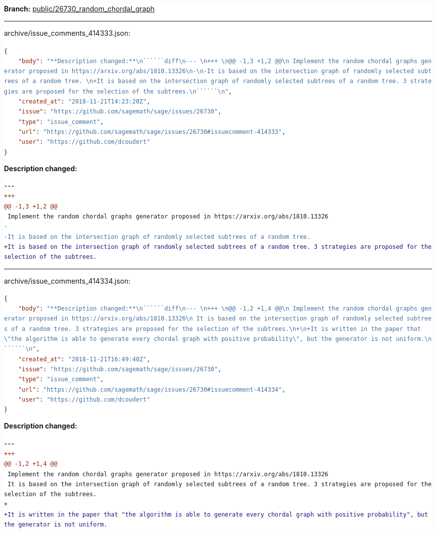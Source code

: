 **Branch:** [public/26730_random_chordal_graph](https://github.com/sagemath/sagetrac-mirror/tree/public/26730_random_chordal_graph)



---

archive/issue_comments_414333.json:
```json
{
    "body": "**Description changed:**\n``````diff\n--- \n+++ \n@@ -1,3 +1,2 @@\n Implement the random chordal graphs generator proposed in https://arxiv.org/abs/1810.13326\n-\n-It is based on the intersection graph of randomly selected subtrees of a random tree. \n+It is based on the intersection graph of randomly selected subtrees of a random tree. 3 strategies are proposed for the selection of the subtrees.\n``````\n",
    "created_at": "2018-11-21T14:23:20Z",
    "issue": "https://github.com/sagemath/sage/issues/26730",
    "type": "issue_comment",
    "url": "https://github.com/sagemath/sage/issues/26730#issuecomment-414333",
    "user": "https://github.com/dcoudert"
}
```

**Description changed:**
``````diff
--- 
+++ 
@@ -1,3 +1,2 @@
 Implement the random chordal graphs generator proposed in https://arxiv.org/abs/1810.13326
-
-It is based on the intersection graph of randomly selected subtrees of a random tree. 
+It is based on the intersection graph of randomly selected subtrees of a random tree. 3 strategies are proposed for the selection of the subtrees.
``````




---

archive/issue_comments_414334.json:
```json
{
    "body": "**Description changed:**\n``````diff\n--- \n+++ \n@@ -1,2 +1,4 @@\n Implement the random chordal graphs generator proposed in https://arxiv.org/abs/1810.13326\n It is based on the intersection graph of randomly selected subtrees of a random tree. 3 strategies are proposed for the selection of the subtrees.\n+\n+It is written in the paper that \"the algorithm is able to generate every chordal graph with positive probability\", but the generator is not uniform.\n``````\n",
    "created_at": "2018-11-21T16:49:40Z",
    "issue": "https://github.com/sagemath/sage/issues/26730",
    "type": "issue_comment",
    "url": "https://github.com/sagemath/sage/issues/26730#issuecomment-414334",
    "user": "https://github.com/dcoudert"
}
```

**Description changed:**
``````diff
--- 
+++ 
@@ -1,2 +1,4 @@
 Implement the random chordal graphs generator proposed in https://arxiv.org/abs/1810.13326
 It is based on the intersection graph of randomly selected subtrees of a random tree. 3 strategies are proposed for the selection of the subtrees.
+
+It is written in the paper that "the algorithm is able to generate every chordal graph with positive probability", but the generator is not uniform.
``````
